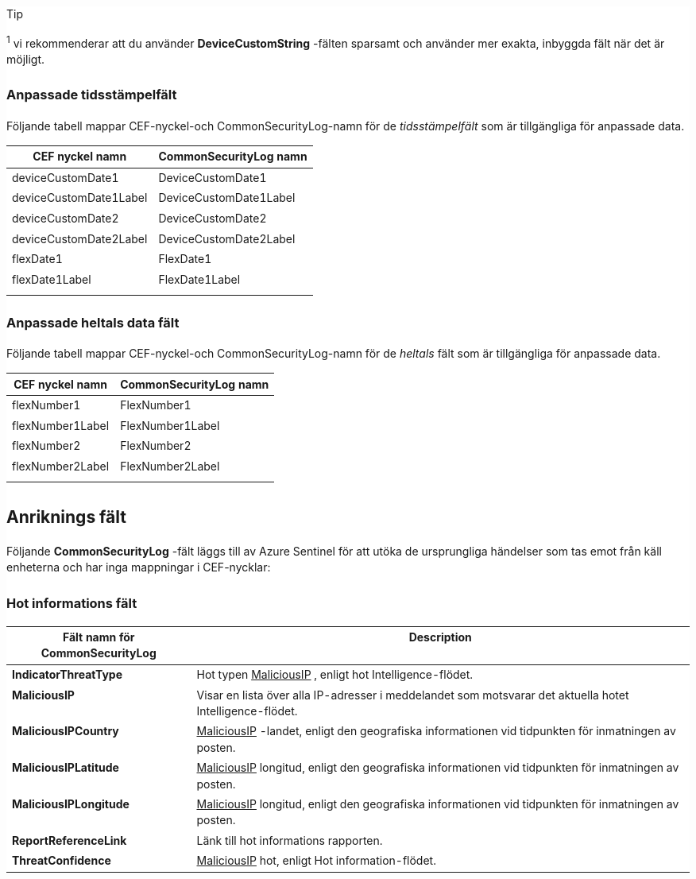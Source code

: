 > [!TIP]
> <a name="use-sparingly"></a><sup>1</sup> vi rekommenderar att du använder **DeviceCustomString** -fälten sparsamt och använder mer exakta, inbyggda fält när det är möjligt.
> 

### <a name="custom-timestamp-fields"></a>Anpassade tidsstämpelfält

Följande tabell mappar CEF-nyckel-och CommonSecurityLog-namn för de *tidsstämpelfält* som är tillgängliga för anpassade data.

|CEF nyckel namn  |CommonSecurityLog namn  |
|---------|---------|
|     deviceCustomDate1    |     DeviceCustomDate1    |
|     deviceCustomDate1Label    |     DeviceCustomDate1Label    |
|     deviceCustomDate2       |     DeviceCustomDate2    |
|     deviceCustomDate2Label    |     DeviceCustomDate2Label    |
|     flexDate1    |     FlexDate1    |
|     flexDate1Label    |     FlexDate1Label    |
| | |

### <a name="custom-integer-data-fields"></a>Anpassade heltals data fält

Följande tabell mappar CEF-nyckel-och CommonSecurityLog-namn för de *heltals* fält som är tillgängliga för anpassade data.

|CEF nyckel namn  |CommonSecurityLog namn  |
|---------|---------|
|     flexNumber1    |     FlexNumber1    |
|     flexNumber1Label    |     FlexNumber1Label    |
|     flexNumber2    |     FlexNumber2    |
|     flexNumber2Label    |     FlexNumber2Label    |
| | |

## <a name="enrichment-fields"></a>Anriknings fält

Följande **CommonSecurityLog** -fält läggs till av Azure Sentinel för att utöka de ursprungliga händelser som tas emot från käll enheterna och har inga mappningar i CEF-nycklar:

### <a name="threat-intelligence-fields"></a>Hot informations fält

|Fält namn för CommonSecurityLog  |Description  |
|---------|---------|
|   **IndicatorThreatType**  |  Hot typen [MaliciousIP](#MaliciousIP) , enligt hot Intelligence-flödet.       |
| <a name="MaliciousIP"></a>**MaliciousIP** | Visar en lista över alla IP-adresser i meddelandet som motsvarar det aktuella hotet Intelligence-flödet. |
|  **MaliciousIPCountry**   | [MaliciousIP](#MaliciousIP) -landet, enligt den geografiska informationen vid tidpunkten för inmatningen av posten.        |
| **MaliciousIPLatitude**    |   [MaliciousIP](#MaliciousIP) longitud, enligt den geografiska informationen vid tidpunkten för inmatningen av posten.      |
| **MaliciousIPLongitude**    |  [MaliciousIP](#MaliciousIP) longitud, enligt den geografiska informationen vid tidpunkten för inmatningen av posten.       |
| **ReportReferenceLink**    |    Länk till hot informations rapporten.     |
|  **ThreatConfidence**   |   [MaliciousIP](#MaliciousIP) hot, enligt Hot information-flödet.      |